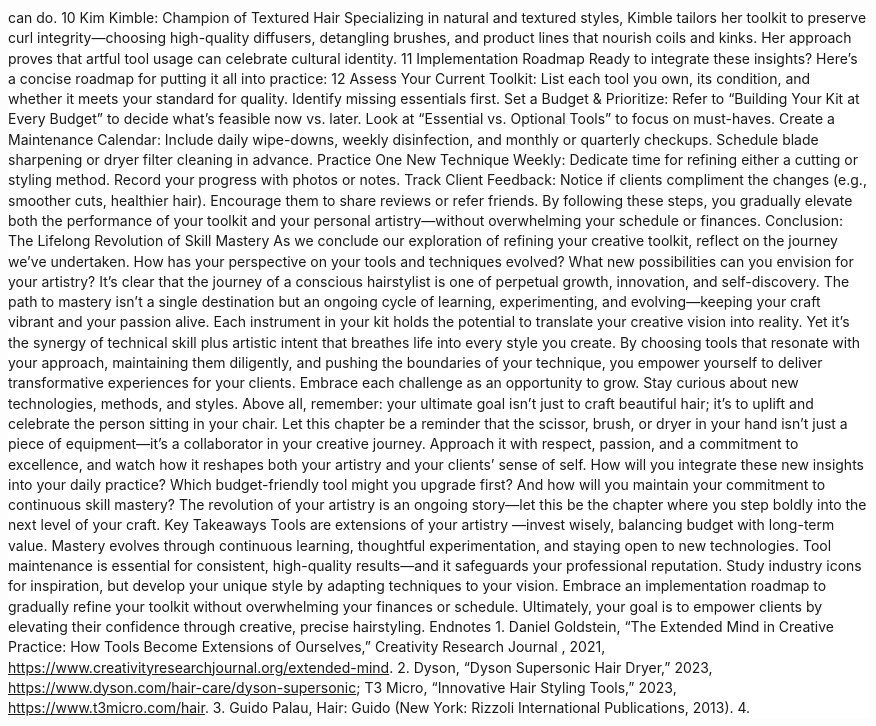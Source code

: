 can do. 10 Kim Kimble: Champion of Textured Hair Specializing in natural
and textured styles, Kimble tailors her toolkit to preserve curl
integrity—choosing high-quality diffusers, detangling brushes, and
product lines that nourish coils and kinks. Her approach proves that
artful tool usage can celebrate cultural identity. 11 Implementation
Roadmap Ready to integrate these insights? Here’s a concise roadmap for
putting it all into practice: 12 Assess Your Current Toolkit: List each
tool you own, its condition, and whether it meets your standard for
quality. Identify missing essentials first. Set a Budget & Prioritize:
Refer to “Building Your Kit at Every Budget” to decide what’s feasible
now vs. later. Look at “Essential vs. Optional Tools” to focus on
must-haves. Create a Maintenance Calendar: Include daily wipe-downs,
weekly disinfection, and monthly or quarterly checkups. Schedule blade
sharpening or dryer filter cleaning in advance. Practice One New
Technique Weekly: Dedicate time for refining either a cutting or styling
method. Record your progress with photos or notes. Track Client
Feedback: Notice if clients compliment the changes (e.g., smoother cuts,
healthier hair). Encourage them to share reviews or refer friends. By
following these steps, you gradually elevate both the performance of
your toolkit and your personal artistry—without overwhelming your
schedule or finances. Conclusion: The Lifelong Revolution of Skill
Mastery As we conclude our exploration of refining your creative
toolkit, reflect on the journey we’ve undertaken. How has your
perspective on your tools and techniques evolved? What new possibilities
can you envision for your artistry? It’s clear that the journey of a
conscious hairstylist is one of perpetual growth, innovation, and
self-discovery. The path to mastery isn’t a single destination but an
ongoing cycle of learning, experimenting, and evolving—keeping your
craft vibrant and your passion alive. Each instrument in your kit holds
the potential to translate your creative vision into reality. Yet it’s
the synergy of technical skill plus artistic intent that breathes life
into every style you create. By choosing tools that resonate with your
approach, maintaining them diligently, and pushing the boundaries of
your technique, you empower yourself to deliver transformative
experiences for your clients. Embrace each challenge as an opportunity
to grow. Stay curious about new technologies, methods, and styles. Above
all, remember: your ultimate goal isn’t just to craft beautiful hair;
it’s to uplift and celebrate the person sitting in your chair. Let this
chapter be a reminder that the scissor, brush, or dryer in your hand
isn’t just a piece of equipment—it’s a collaborator in your creative
journey. Approach it with respect, passion, and a commitment to
excellence, and watch how it reshapes both your artistry and your
clients’ sense of self. How will you integrate these new insights into
your daily practice? Which budget-friendly tool might you upgrade first?
And how will you maintain your commitment to continuous skill mastery?
The revolution of your artistry is an ongoing story—let this be the
chapter where you step boldly into the next level of your craft. Key
Takeaways Tools are extensions of your artistry —invest wisely,
balancing budget with long-term value. Mastery evolves through
continuous learning, thoughtful experimentation, and staying open to new
technologies. Tool maintenance is essential for consistent, high-quality
results—and it safeguards your professional reputation. Study industry
icons for inspiration, but develop your unique style by adapting
techniques to your vision. Embrace an implementation roadmap to
gradually refine your toolkit without overwhelming your finances or
schedule. Ultimately, your goal is to empower clients by elevating their
confidence through creative, precise hairstyling. Endnotes 1. Daniel
Goldstein, “The Extended Mind in Creative Practice: How Tools Become
Extensions of Ourselves,” Creativity Research Journal , 2021,
https://www.creativityresearchjournal.org/extended-mind. 2. Dyson,
“Dyson Supersonic Hair Dryer,” 2023,
https://www.dyson.com/hair-care/dyson-supersonic; T3 Micro, “Innovative
Hair Styling Tools,” 2023, https://www.t3micro.com/hair. 3. Guido Palau,
Hair: Guido (New York: Rizzoli International Publications, 2013). 4.